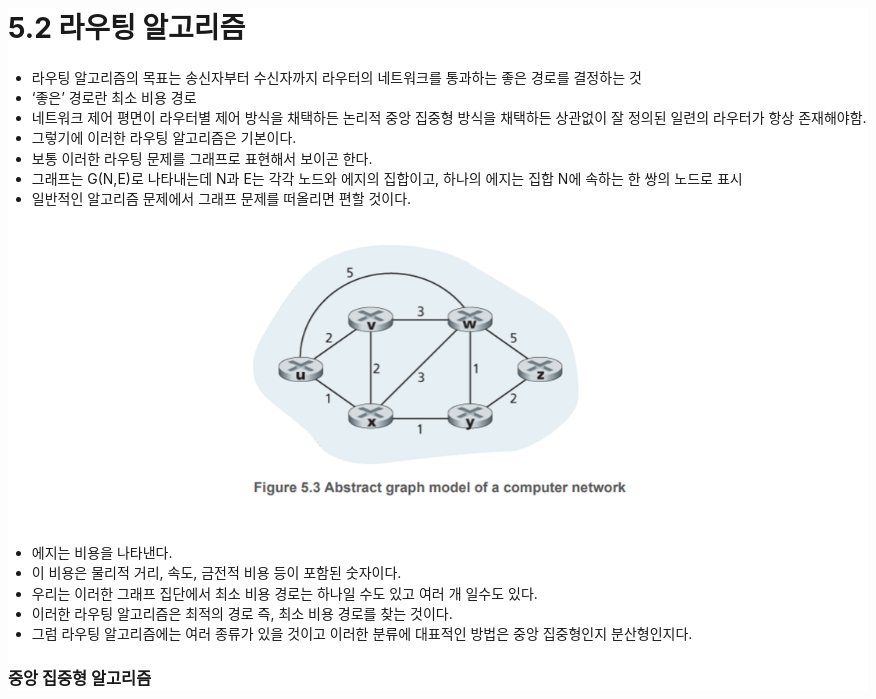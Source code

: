 # 5.2 라우팅 알고리즘

- 라우팅 알고리즘의 목표는 송신자부터 수신자까지 라우터의 네트워크를 통과하는 좋은 경로를 결정하는 것
- ‘좋은’ 경로란 최소 비용 경로
- 네트워크 제어 평면이 라우터별 제어 방식을 채택하든 논리적 중앙 집중형 방식을 채택하든 상관없이 잘 정의된 일련의 라우터가 항상 존재해야함.
- 그렇기에 이러한 라우팅 알고리즘은 기본이다.
- 보통 이러한 라우팅 문제를 그래프로 표현해서 보이곤 한다.
- 그래프는 G(N,E)로 나타내는데 N과 E는 각각 노드와 에지의 집합이고, 하나의 에지는 집합 N에 속하는 한 쌍의 노드로 표시
- 일반적인 알고리즘 문제에서 그래프 문제를 떠올리면 편할 것이다.

<p align="center"><img width="400" height = 300 src="image.png">

- 에지는 비용을 나타낸다.
- 이 비용은 물리적 거리, 속도, 금전적 비용 등이 포함된 숫자이다.
- 우리는 이러한 그래프 집단에서 최소 비용 경로는 하나일 수도 있고 여러 개 일수도 있다.
- 이러한 라우팅 알고리즘은 최적의 경로 즉, 최소 비용 경로를 찾는 것이다.
- 그럼 라우팅 알고리즘에는 여러 종류가 있을 것이고 이러한 분류에 대표적인 방법은 중앙 집중형인지 분산형인지다.

### 중앙 집중형 알고리즘
